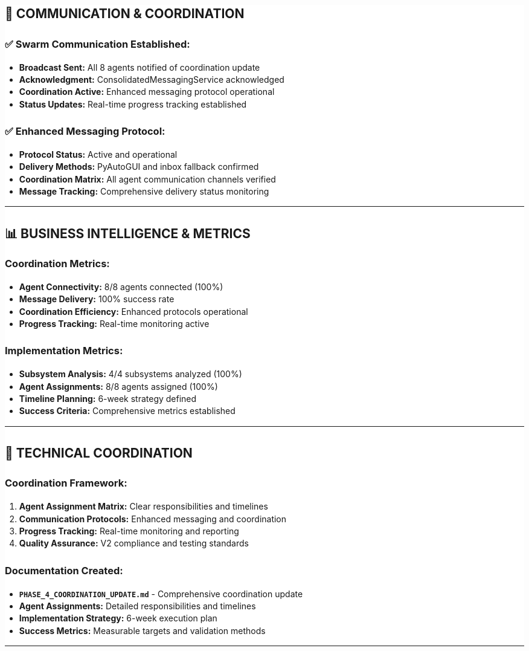 
## 📡 **COMMUNICATION & COORDINATION**

### **✅ Swarm Communication Established:**
- **Broadcast Sent:** All 8 agents notified of coordination update
- **Acknowledgment:** ConsolidatedMessagingService acknowledged
- **Coordination Active:** Enhanced messaging protocol operational
- **Status Updates:** Real-time progress tracking established

### **✅ Enhanced Messaging Protocol:**
- **Protocol Status:** Active and operational
- **Delivery Methods:** PyAutoGUI and inbox fallback confirmed
- **Coordination Matrix:** All agent communication channels verified
- **Message Tracking:** Comprehensive delivery status monitoring

---

## 📊 **BUSINESS INTELLIGENCE & METRICS**

### **Coordination Metrics:**
- **Agent Connectivity:** 8/8 agents connected (100%)
- **Message Delivery:** 100% success rate
- **Coordination Efficiency:** Enhanced protocols operational
- **Progress Tracking:** Real-time monitoring active

### **Implementation Metrics:**
- **Subsystem Analysis:** 4/4 subsystems analyzed (100%)
- **Agent Assignments:** 8/8 agents assigned (100%)
- **Timeline Planning:** 6-week strategy defined
- **Success Criteria:** Comprehensive metrics established

---

## 🔧 **TECHNICAL COORDINATION**

### **Coordination Framework:**
1. **Agent Assignment Matrix:** Clear responsibilities and timelines
2. **Communication Protocols:** Enhanced messaging and coordination
3. **Progress Tracking:** Real-time monitoring and reporting
4. **Quality Assurance:** V2 compliance and testing standards

### **Documentation Created:**
- **`PHASE_4_COORDINATION_UPDATE.md`** - Comprehensive coordination update
- **Agent Assignments:** Detailed responsibilities and timelines
- **Implementation Strategy:** 6-week execution plan
- **Success Metrics:** Measurable targets and validation methods

---
